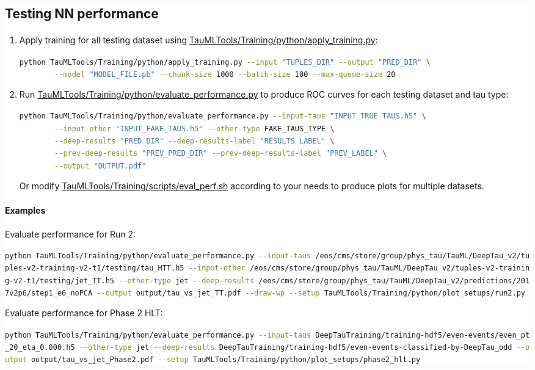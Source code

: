 ## Testing NN performance

1. Apply training for all testing dataset using [TauMLTools/Training/python/apply_training.py](https://github.com/cms-tau-pog/TauMLTools/blob/master/Training/python/apply_training.py):
   ```sh
   python TauMLTools/Training/python/apply_training.py --input "TUPLES_DIR" --output "PRED_DIR" \
           --model "MODEL_FILE.pb" --chunk-size 1000 --batch-size 100 --max-queue-size 20
   ```
1. Run [TauMLTools/Training/python/evaluate_performance.py](https://github.com/cms-tau-pog/TauMLTools/blob/master/Training/python/evaluate_performance.py) to produce ROC curves for each testing dataset and tau type:
   ```sh
   python TauMLTools/Training/python/evaluate_performance.py --input-taus "INPUT_TRUE_TAUS.h5" \
           --input-other "INPUT_FAKE_TAUS.h5" --other-type FAKE_TAUS_TYPE \
           --deep-results "PRED_DIR" --deep-results-label "RESULTS_LABEL" \
           --prev-deep-results "PREV_PRED_DIR" --prev-deep-results-label "PREV_LABEL" \
           --output "OUTPUT.pdf"
   ```
   Or modify [TauMLTools/Training/scripts/eval_perf.sh](https://github.com/cms-tau-pog/TauMLTools/blob/master/Training/scripts/eval_perf.sh) according to your needs to produce plots for multiple datasets.

#### Examples

Evaluate performance for Run 2:
```sh
python TauMLTools/Training/python/evaluate_performance.py --input-taus /eos/cms/store/group/phys_tau/TauML/DeepTau_v2/tuples-v2-training-v2-t1/testing/tau_HTT.h5 --input-other /eos/cms/store/group/phys_tau/TauML/DeepTau_v2/tuples-v2-training-v2-t1/testing/jet_TT.h5 --other-type jet --deep-results /eos/cms/store/group/phys_tau/TauML/DeepTau_v2/predictions/2017v2p6/step1_e6_noPCA --output output/tau_vs_jet_TT.pdf --draw-wp --setup TauMLTools/Training/python/plot_setups/run2.py
```

Evaluate performance for Phase 2 HLT:
```sh
python TauMLTools/Training/python/evaluate_performance.py --input-taus DeepTauTraining/training-hdf5/even-events/even_pt_20_eta_0.000.h5 --other-type jet --deep-results DeepTauTraining/training-hdf5/even-events-classified-by-DeepTau_odd --output output/tau_vs_jet_Phase2.pdf --setup TauMLTools/Training/python/plot_setups/phase2_hlt.py
```
